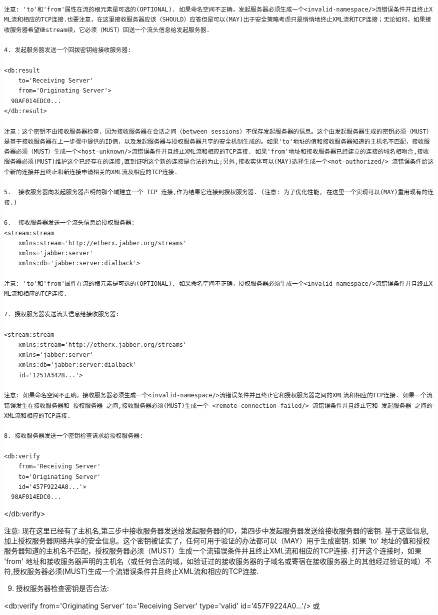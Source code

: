     注意: 'to'和'from'属性在流的根元素是可选的(OPTIONAL). 如果命名空间不正确，发起服务器必须生成一个<invalid-namespace/>流错误条件并且终止XML流和相应的TCP连接.也要注意，在这里接收服务器应该（SHOULD）应答但是可以(MAY)出于安全策略考虑只是悄悄地终止XML流和TCP连接；无论如何，如果接收服务器希望继stream续，它必须（MUST）回送一个流头信息给发起服务器. 

    4. 发起服务器发送一个回拨密钥给接收服务器: 
    
    <db:result 
        to='Receiving Server' 
        from='Originating Server'> 
      98AF014EDC0... 
    </db:result> 

    注意：这个密钥不由接收服务器检查，因为接收服务器在会话之间（between sessions）不保存发起服务器的信息。这个由发起服务器生成的密钥必须（MUST）是基于接收服务器在上一步骤中提供的ID值，以及发起服务器与授权服务器共享的安全机制生成的。如果'to'地址的值和接收服务器知道的主机名不匹配，接收服务器必须（MUST）生成一个<host-unknown/>流错误条件并且终止XML流和相应的TCP连接. 如果'from'地址和接收服务器已经建立的连接的域名相吻合,接收服务器必须(MUST)维护这个已经存在的连接,直到证明这个新的连接是合法的为止;另外,接收实体可以(MAY)选择生成一个<not-authorized/> 流错误条件给这个新的连接并且终止和新连接申请相关的XML流及相应的TCP连接. 

    5.  接收服务器向发起服务器声明的那个域建立一个 TCP 连接,作为结果它连接到授权服务器. (注意: 为了优化性能, 在这里一个实现可以(MAY)重用现有的连接.) 

    6.  接收服务器发送一个流头信息给授权服务器: 
    <stream:stream 
        xmlns:stream='http://etherx.jabber.org/streams' 
        xmlns='jabber:server' 
        xmlns:db='jabber:server:dialback'> 

    注意: 'to'和'from'属性在流的根元素是可选的(OPTIONAL). 如果命名空间不正确，授权服务器必须生成一个<invalid-namespace/>流错误条件并且终止XML流和相应的TCP连接. 

    7. 授权服务器发送流头信息给接收服务器: 
   
    <stream:stream 
        xmlns:stream='http://etherx.jabber.org/streams' 
        xmlns='jabber:server' 
        xmlns:db='jabber:server:dialback' 
        id='1251A342B...'> 

    注意: 如果命名空间不正确，接收服务器必须生成一个<invalid-namespace/>流错误条件并且终止它和授权服务器之间的XML流和相应的TCP连接. 如果一个流错误发生在接收服务器和 授权服务器 之间,接收服务器必须(MUST)生成一个 <remote-connection-failed/> 流错误条件并且终止它和 发起服务器 之间的XML流和相应的TCP连接. 

    8. 接收服务器发送一个密钥检查请求给授权服务器: 
    
    <db:verify 
        from='Receiving Server' 
        to='Originating Server' 
        id='457F9224A0...'> 
      98AF014EDC0... 
   </db:verify> 

   注意: 现在这里已经有了主机名,第三步中接收服务器发送给发起服务器的ID，第四步中发起服务器发送给接收服务器的密钥. 基于这些信息, 加上授权服务器网络共享的安全信息。这个密钥被证实了，任何可用于验证的办法都可以（MAY）用于生成密钥. 如果 'to' 地址的值和授权服务器知道的主机名不匹配，授权服务器必须（MUST）生成一个<host-unknown/>流错误条件并且终止XML流和相应的TCP连接. 打开这个连接时，如果 'from' 地址和接收服务器声明的主机名（或任何合法的域，如验证过的接收服务器的子域名或寄宿在接收服务器上的其他经过验证的域）不符,授权服务器必须(MUST)生成一个<invalid-from/>流错误条件并且终止XML流和相应的TCP连接. 

   9. 授权服务器检查密钥是否合法: 
   
   <db:verify 
       from='Originating Server' 
       to='Receiving Server' 
       type='valid' 
       id='457F9224A0...'/> 
   或 
   